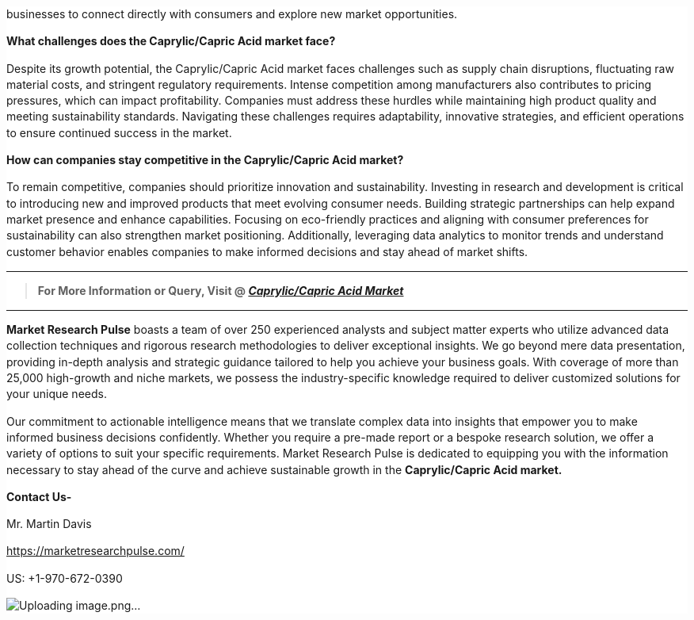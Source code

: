 businesses to connect directly with consumers and explore new market opportunities.</p><p><strong>What challenges does the Caprylic/Capric Acid market face?</strong></p><p>Despite its growth potential, the Caprylic/Capric Acid market faces challenges such as supply chain disruptions, fluctuating raw material costs, and stringent regulatory requirements. Intense competition among manufacturers also contributes to pricing pressures, which can impact profitability. Companies must address these hurdles while maintaining high product quality and meeting sustainability standards. Navigating these challenges requires adaptability, innovative strategies, and efficient operations to ensure continued success in the market.</p><p><strong>How can companies stay competitive in the Caprylic/Capric Acid market?</strong></p><p>To remain competitive, companies should prioritize innovation and sustainability. Investing in research and development is critical to introducing new and improved products that meet evolving consumer needs. Building strategic partnerships can help expand market presence and enhance capabilities. Focusing on eco-friendly practices and aligning with consumer preferences for sustainability can also strengthen market positioning. Additionally, leveraging data analytics to monitor trends and understand customer behavior enables companies to make informed decisions and stay ahead of market shifts.</p><hr /><blockquote><p><strong>For More Information or Query, Visit @&nbsp;<em><a href="https://marketresearchpulse.com/report/46763/capryliccapric-acid-market?utm_source=Linkedin&utm_medium=0116">Caprylic/Capric Acid Market</a></em></strong></p></blockquote><hr /><p><strong>Market Research Pulse</strong> boasts a team of over 250 experienced analysts and subject matter experts who utilize advanced data collection techniques and rigorous research methodologies to deliver exceptional insights. We go beyond mere data presentation, providing in-depth analysis and strategic guidance tailored to help you achieve your business goals. With coverage of more than 25,000 high-growth and niche markets, we possess the industry-specific knowledge required to deliver customized solutions for your unique needs.</p><p>Our commitment to actionable intelligence means that we translate complex data into insights that empower you to make informed business decisions confidently. Whether you require a pre-made report or a bespoke research solution, we offer a variety of options to suit your specific requirements. Market Research Pulse is dedicated to equipping you with the information necessary to stay ahead of the curve and achieve sustainable growth in the <strong>Caprylic/Capric Acid market.</strong></p><p><strong>Contact Us-</strong></p><p>Mr. Martin Davis</p><p>https://marketresearchpulse.com/</p><p>US: +1-970-672-0390</p>
![Uploading image.png…]()
